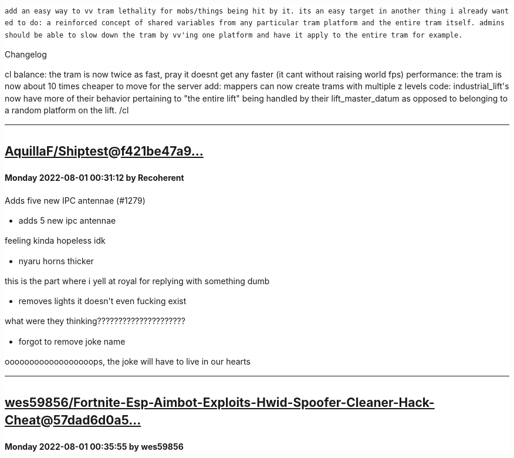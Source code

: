     add an easy way to vv tram lethality for mobs/things being hit by it. its an easy target in another thing i already wanted to do: a reinforced concept of shared variables from any particular tram platform and the entire tram itself. admins should be able to slow down the tram by vv'ing one platform and have it apply to the entire tram for example.

Changelog

cl
balance: the tram is now twice as fast, pray it doesnt get any faster (it cant without raising world fps)
performance: the tram is now about 10 times cheaper to move for the server
add: mappers can now create trams with multiple z levels
code: industrial_lift's now have more of their behavior pertaining to "the entire lift" being handled by their lift_master_datum as opposed to belonging to a random platform on the lift.
/cl

---
## [AquillaF/Shiptest](https://github.com/AquillaF/Shiptest)@[f421be47a9...](https://github.com/AquillaF/Shiptest/commit/f421be47a95fc04e78b3d48601508222dd84ee4d)
#### Monday 2022-08-01 00:31:12 by Recoherent

Adds five new IPC antennae (#1279)

* adds 5 new ipc antennae

feeling kinda hopeless idk

* nyaru horns thicker

this is the part where i yell at royal for replying with something dumb

* removes lights it doesn't even fucking exist

what were they thinking?????????????????????

* forgot to remove joke name

oooooooooooooooooops, the joke will have to live in our hearts

---
## [wes59856/Fortnite-Esp-Aimbot-Exploits-Hwid-Spoofer-Cleaner-Hack-Cheat](https://github.com/wes59856/Fortnite-Esp-Aimbot-Exploits-Hwid-Spoofer-Cleaner-Hack-Cheat)@[57dad6d0a5...](https://github.com/wes59856/Fortnite-Esp-Aimbot-Exploits-Hwid-Spoofer-Cleaner-Hack-Cheat/commit/57dad6d0a520afc021e074810b30514842fa5f7f)
#### Monday 2022-08-01 00:35:55 by wes59856
